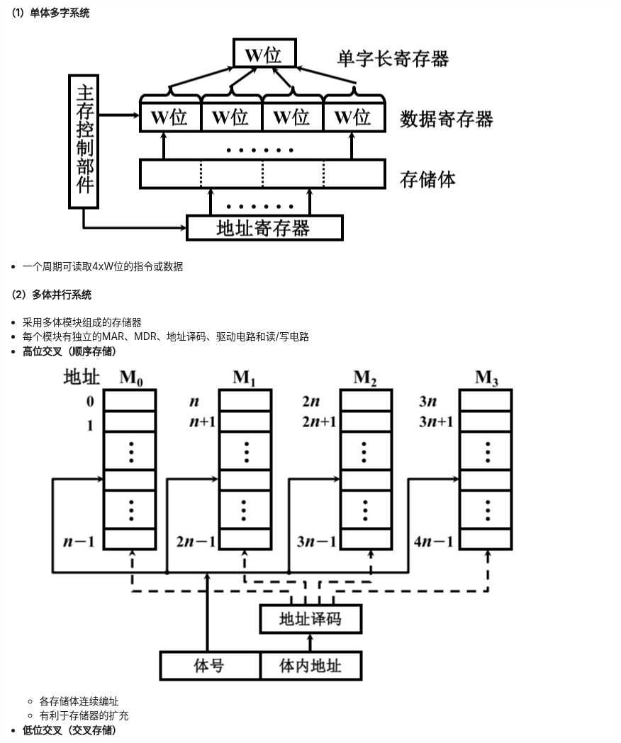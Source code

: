 #### （1）单体多字系统

![单体多字系统](/assets/img/posts/Course/计算机组成原理/单体多字系统.png "单体多字系统")
- 一个周期可读取4xW位的指令或数据

#### （2）多体并行系统

- 采用多体模块组成的存储器
- 每个模块有独立的MAR、MDR、地址译码、驱动电路和读/写电路
- **高位交叉（顺序存储）**
![高位交叉](/assets/img/posts/Course/计算机组成原理/高位交叉.png "高位交叉")
  - 各存储体连续编址
  - 有利于存储器的扩充
- **低位交叉（交叉存储）**